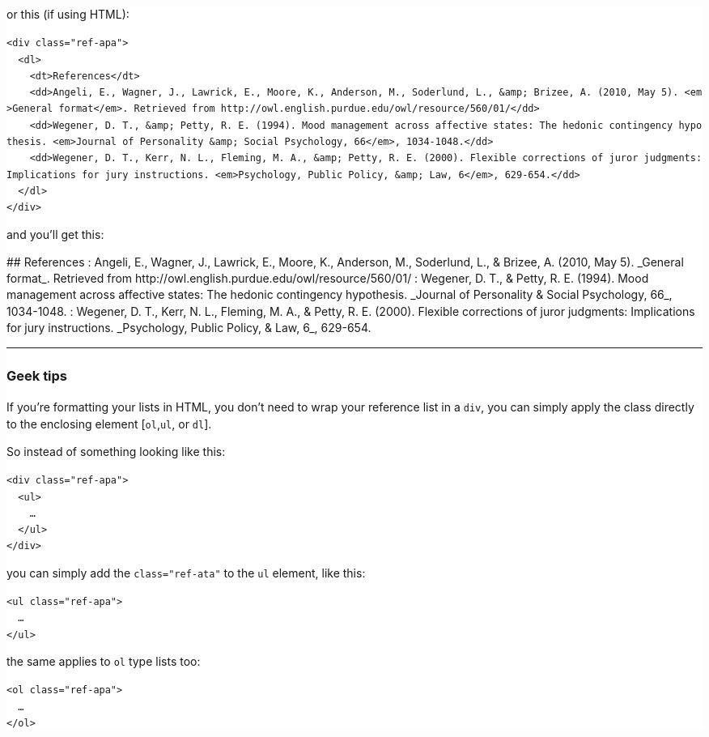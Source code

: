or this (if using HTML):

    <div class="ref-apa">
      <dl>
        <dt>References</dt>
        <dd>Angeli, E., Wagner, J., Lawrick, E., Moore, K., Anderson, M., Soderlund, L., &amp; Brizee, A. (2010, May 5). <em>General format</em>. Retrieved from http://owl.english.purdue.edu/owl/resource/560/01/</dd>
        <dd>Wegener, D. T., &amp; Petty, R. E. (1994). Mood management across affective states: The hedonic contingency hypothesis. <em>Journal of Personality &amp; Social Psychology, 66</em>, 1034-1048.</dd>
        <dd>Wegener, D. T., Kerr, N. L., Fleming, M. A., &amp; Petty, R. E. (2000). Flexible corrections of juror judgments: Implications for jury instructions. <em>Psychology, Public Policy, &amp; Law, 6</em>, 629-654.</dd>
      </dl>
    </div>

and you’ll get this:

<div class="ref-apa" markdown="1">
## References
:  Angeli, E., Wagner, J., Lawrick, E., Moore, K., Anderson, M., Soderlund, L., & Brizee, A. (2010, May 5). _General format_. Retrieved from http://owl.english.purdue.edu/owl/resource/560/01/
:  Wegener, D. T., & Petty, R. E. (1994). Mood management across affective states: The hedonic contingency hypothesis. _Journal of Personality & Social Psychology, 66_, 1034-1048.
:  Wegener, D. T., Kerr, N. L., Fleming, M. A., & Petty, R. E. (2000). Flexible corrections of juror judgments: Implications for jury instructions. _Psychology, Public Policy, & Law, 6_, 629-654.
</div>

---

### Geek tips
If you’re formatting your lists in HTML, you don’t need to wrap your reference list in a `div`, you can simply apply the class directly to the enclosing element [`ol`,`ul`, or `dl`].

So instead of something looking like this:

    <div class="ref-apa">
      <ul>
        …
      </ul>
    </div>

you can simply add the `class="ref-ata"` to the `ul` element, like this:

    <ul class="ref-apa">
      …
    </ul>

the same applies to `ol` type lists too:

    <ol class="ref-apa">
      …
    </ol>


[^1]: To write your references in Markdown format, add the `markdown="1"` attribute to the `div`, `ul`, `ol`, or `dl` enveloping element. Continue reading the tutorial for some examples.
[^2]: As an alternative to `apa-ref`, the following values work interchangeably too: `aparef`, `apa`, `ref-apa`, `refapa`.
[^3]: Make sure you’re working in the HTML View of your blog’s entry window
[^4]: Explanation for beginners\: The CSS code contains the instructions for displaying your references with the hanging indent.
[Markdown]: http://daringfireball.net/projects/markdown/
[1]: #ordered_list_reference_sample
[2]: #unordered_list_reference_sample
[3]: #definition_list_reference_sample